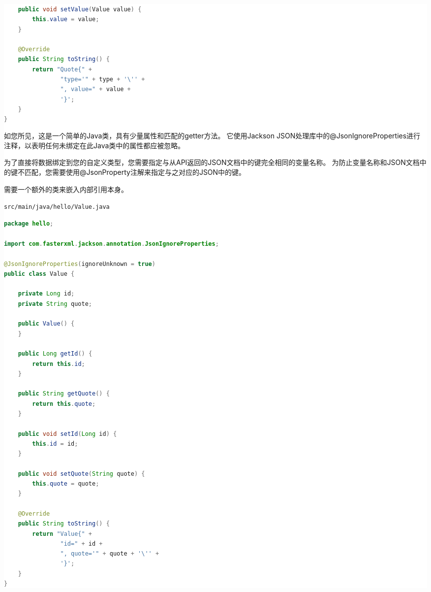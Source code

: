 ```Java
    public void setValue(Value value) {
        this.value = value;
    }

    @Override
    public String toString() {
        return "Quote{" +
                "type='" + type + '\'' +
                ", value=" + value +
                '}';
    }
}
```

如您所见，这是一个简单的Java类，具有少量属性和匹配的getter方法。 它使用Jackson JSON处理库中的@JsonIgnoreProperties进行注释，以表明任何未绑定在此Java类中的属性都应被忽略。

为了直接将数据绑定到您的自定义类型，您需要指定与从API返回的JSON文档中的键完全相同的变量名称。 为防止变量名称和JSON文档中的键不匹配，您需要使用@JsonProperty注解来指定与之对应的JSON中的键。

需要一个额外的类来嵌入内部引用本身。

`src/main/java/hello/Value.java`

```java
package hello;

import com.fasterxml.jackson.annotation.JsonIgnoreProperties;

@JsonIgnoreProperties(ignoreUnknown = true)
public class Value {

    private Long id;
    private String quote;

    public Value() {
    }

    public Long getId() {
        return this.id;
    }

    public String getQuote() {
        return this.quote;
    }

    public void setId(Long id) {
        this.id = id;
    }

    public void setQuote(String quote) {
        this.quote = quote;
    }

    @Override
    public String toString() {
        return "Value{" +
                "id=" + id +
                ", quote='" + quote + '\'' +
                '}';
    }
}
```
